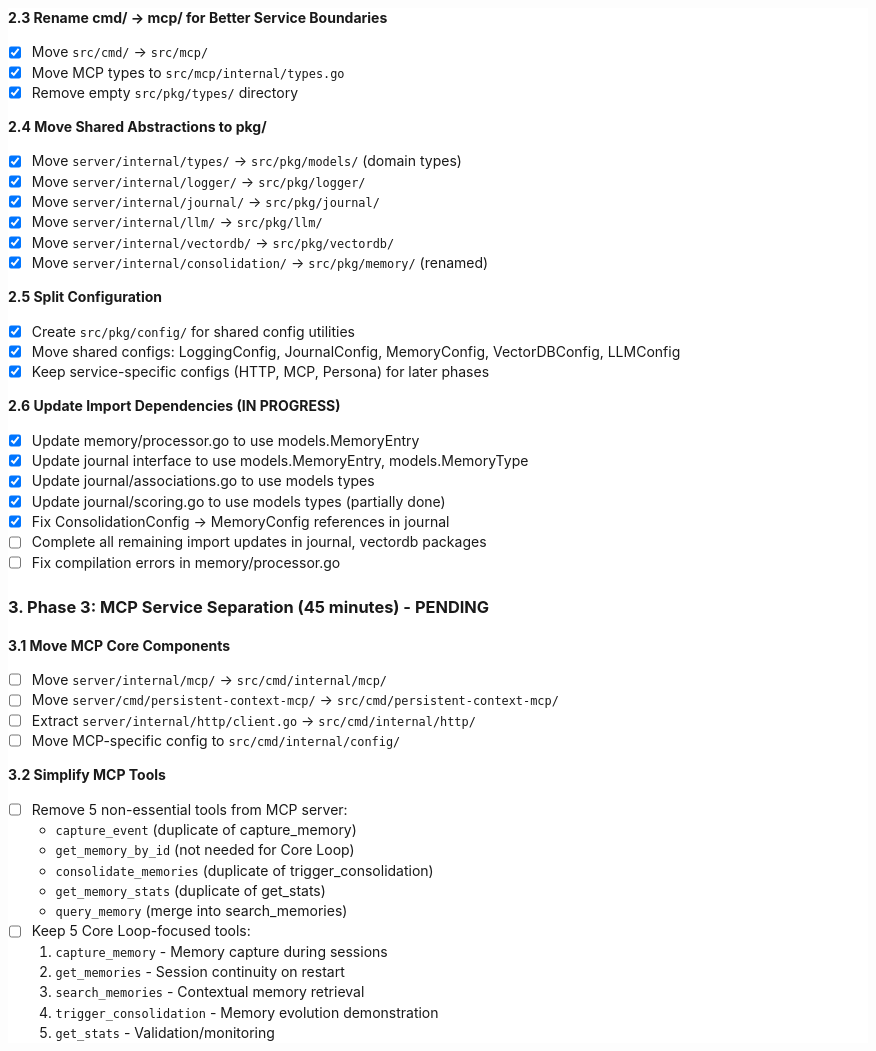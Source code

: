 **2.3 Rename cmd/ → mcp/ for Better Service Boundaries**

- [x] Move `src/cmd/` → `src/mcp/`
- [x] Move MCP types to `src/mcp/internal/types.go`
- [x] Remove empty `src/pkg/types/` directory

**2.4 Move Shared Abstractions to pkg/**

- [x] Move `server/internal/types/` → `src/pkg/models/` (domain types)
- [x] Move `server/internal/logger/` → `src/pkg/logger/`
- [x] Move `server/internal/journal/` → `src/pkg/journal/`
- [x] Move `server/internal/llm/` → `src/pkg/llm/`
- [x] Move `server/internal/vectordb/` → `src/pkg/vectordb/`
- [x] Move `server/internal/consolidation/` → `src/pkg/memory/` (renamed)

**2.5 Split Configuration**

- [x] Create `src/pkg/config/` for shared config utilities
- [x] Move shared configs: LoggingConfig, JournalConfig, MemoryConfig, VectorDBConfig, LLMConfig
- [x] Keep service-specific configs (HTTP, MCP, Persona) for later phases

**2.6 Update Import Dependencies (IN PROGRESS)**

- [x] Update memory/processor.go to use models.MemoryEntry
- [x] Update journal interface to use models.MemoryEntry, models.MemoryType
- [x] Update journal/associations.go to use models types
- [x] Update journal/scoring.go to use models types (partially done)
- [x] Fix ConsolidationConfig → MemoryConfig references in journal
- [ ] Complete all remaining import updates in journal, vectordb packages
- [ ] Fix compilation errors in memory/processor.go

### 3. Phase 3: MCP Service Separation (45 minutes) - PENDING

**3.1 Move MCP Core Components**

- [ ] Move `server/internal/mcp/` → `src/cmd/internal/mcp/`
- [ ] Move `server/cmd/persistent-context-mcp/` → `src/cmd/persistent-context-mcp/`
- [ ] Extract `server/internal/http/client.go` → `src/cmd/internal/http/`
- [ ] Move MCP-specific config to `src/cmd/internal/config/`

**3.2 Simplify MCP Tools**

- [ ] Remove 5 non-essential tools from MCP server:
  - `capture_event` (duplicate of capture_memory)
  - `get_memory_by_id` (not needed for Core Loop)
  - `consolidate_memories` (duplicate of trigger_consolidation)
  - `get_memory_stats` (duplicate of get_stats)
  - `query_memory` (merge into search_memories)
- [ ] Keep 5 Core Loop-focused tools:
  1. `capture_memory` - Memory capture during sessions
  2. `get_memories` - Session continuity on restart
  3. `search_memories` - Contextual memory retrieval
  4. `trigger_consolidation` - Memory evolution demonstration
  5. `get_stats` - Validation/monitoring
